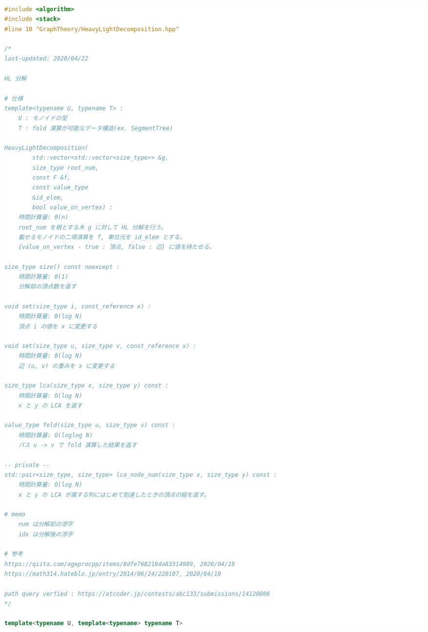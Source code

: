 ```cpp
#include <algorithm>
#include <stack>
#line 10 "GraphTheory/HeavyLightDecomposition.hpp"

/*
last-updated: 2020/04/22

HL 分解

# 仕様
template<typename U, typename T> :
	U : モノイドの型
	T : fold 演算が可能なデータ構造(ex. SegmentTree)

HeavyLightDecomposition(
		std::vector<std::vector<size_type>> &g,
		size_type root_num,
		const F &f,
		const value_type
		&id_elem,
		bool value_on_vertex) :
	時間計算量: Θ(n)
	root_num を根とする木 g に対して HL 分解を行う。
	載せるモノイドの二項演算を f, 単位元を id_elem とする。
	{value_on_vertex - true : 頂点, false : 辺} に値を持たせる。

size_type size() const noexcept :
	時間計算量: Θ(1)
	分解前の頂点数を返す

void set(size_type i, const_reference x) :
	時間計算量: Θ(log N)
	頂点 i の値を x に変更する

void set(size_type u, size_type v, const_reference x) :
	時間計算量: Θ(log N)
	辺 (u, v) の重みを x に変更する

size_type lca(size_type x, size_type y) const :
	時間計算量: O(log N)
	x と y の LCA を返す

value_type fold(size_type u, size_type v) const :
	時間計算量: O(loglog N)
	パス u -> v で fold 演算した結果を返す

-- private --
std::pair<size_type, size_type> lca_node_num(size_type x, size_type y) const :
	時間計算量: O(log N)
	x と y の LCA が属する列にはじめて到達したときの頂点の組を返す。

# memo
	num は分解前の添字
	idx は分解後の添字

# 参考
https://qiita.com/ageprocpp/items/8dfe768218da83314989, 2020/04/19
https://math314.hateblo.jp/entry/2014/06/24/220107, 2020/04/19

path query verfied : https://atcoder.jp/contests/abc133/submissions/14120006
*/

template<typename U, template<typename> typename T>
```